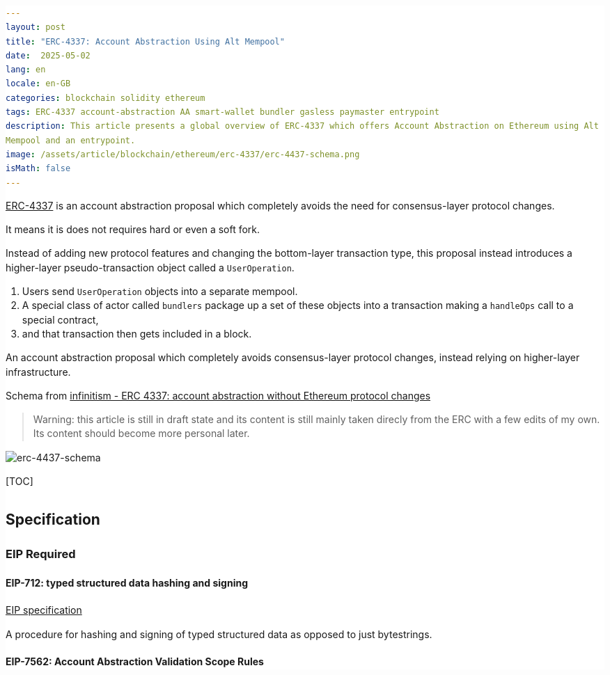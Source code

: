 ```yaml
---
layout: post
title: "ERC-4337: Account Abstraction Using Alt Mempool"
date:  2025-05-02
lang: en
locale: en-GB
categories: blockchain solidity ethereum
tags: ERC-4337 account-abstraction AA smart-wallet bundler gasless paymaster entrypoint
description: This article presents a global overview of ERC-4337 which offers Account Abstraction on Ethereum using Alt Mempool and an entrypoint.
image: /assets/article/blockchain/ethereum/erc-4337/erc-4437-schema.png
isMath: false
---
```


[ERC-4337](https://eips.ethereum.org/EIPS/eip-4337) is an account abstraction proposal which completely avoids the need for consensus-layer protocol changes. 

It means it is does not requires hard or even a soft fork.

Instead of adding new protocol features and changing the bottom-layer transaction type, this proposal instead introduces a higher-layer pseudo-transaction object called a `UserOperation`. 

1. Users send `UserOperation` objects into a separate mempool. 
2. A special class of actor called `bundlers` package up a set of these objects into a transaction making a `handleOps` call to a special contract, 
3. and that transaction then gets included in a block.

An account abstraction proposal which completely avoids consensus-layer protocol changes, instead relying on higher-layer infrastructure.

Schema from [infinitism - ERC 4337: account abstraction without Ethereum protocol changes](https://medium.com/infinitism/erc-4337-account-abstraction-without-ethereum-protocol-changes-d75c9d94dc4a)

> Warning: this article is still in draft state and its content is still mainly taken direcly from the ERC with a few edits of my own. Its content should become more personal later.

![erc-4437-schema]({{site.url_complet}}/assets/article/blockchain/ethereum/erc-4337/erc-4437-schema.png)

[TOC]





##  Specification

### EIP Required

#### EIP-712: typed structured data hashing and signing

[EIP specification](https://eips.ethereum.org/EIPS/eip-712)

A procedure for hashing and signing of typed structured data as opposed to just bytestrings.

#### EIP-7562: Account Abstraction Validation Scope Rules
